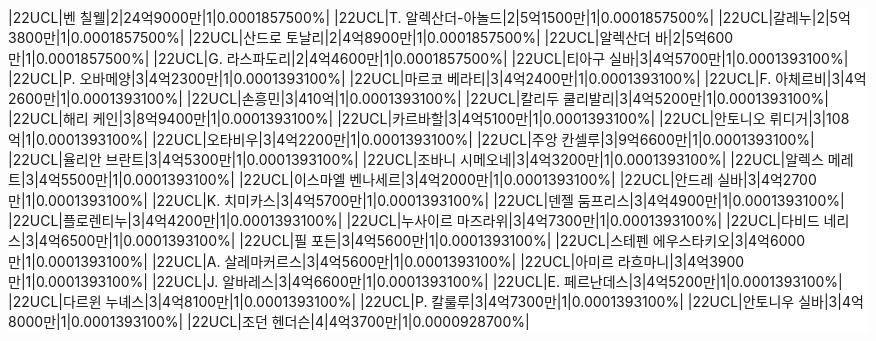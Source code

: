|22UCL|벤 칠웰|2|24억9000만|1|0.0001857500%|
|22UCL|T. 알렉산더-아놀드|2|5억1500만|1|0.0001857500%|
|22UCL|갈레누|2|5억3800만|1|0.0001857500%|
|22UCL|산드로 토날리|2|4억8900만|1|0.0001857500%|
|22UCL|알렉산더 바|2|5억600만|1|0.0001857500%|
|22UCL|G. 라스파도리|2|4억4600만|1|0.0001857500%|
|22UCL|티아구 실바|3|4억5700만|1|0.0001393100%|
|22UCL|P. 오바메양|3|4억2300만|1|0.0001393100%|
|22UCL|마르코 베라티|3|4억2400만|1|0.0001393100%|
|22UCL|F. 아체르비|3|4억2600만|1|0.0001393100%|
|22UCL|손흥민|3|410억|1|0.0001393100%|
|22UCL|칼리두 쿨리발리|3|4억5200만|1|0.0001393100%|
|22UCL|해리 케인|3|8억9400만|1|0.0001393100%|
|22UCL|카르바할|3|4억5100만|1|0.0001393100%|
|22UCL|안토니오 뤼디거|3|108억|1|0.0001393100%|
|22UCL|오타비우|3|4억2200만|1|0.0001393100%|
|22UCL|주앙 칸셀루|3|9억6600만|1|0.0001393100%|
|22UCL|율리안 브란트|3|4억5300만|1|0.0001393100%|
|22UCL|조바니 시메오네|3|4억3200만|1|0.0001393100%|
|22UCL|알렉스 메레트|3|4억5500만|1|0.0001393100%|
|22UCL|이스마엘 벤나세르|3|4억2000만|1|0.0001393100%|
|22UCL|안드레 실바|3|4억2700만|1|0.0001393100%|
|22UCL|K. 치미카스|3|4억5700만|1|0.0001393100%|
|22UCL|덴젤 둠프리스|3|4억4900만|1|0.0001393100%|
|22UCL|플로렌티누|3|4억4200만|1|0.0001393100%|
|22UCL|누사이르 마즈라위|3|4억7300만|1|0.0001393100%|
|22UCL|다비드 네리스|3|4억6500만|1|0.0001393100%|
|22UCL|필 포든|3|4억5600만|1|0.0001393100%|
|22UCL|스테펜 에우스타키오|3|4억6000만|1|0.0001393100%|
|22UCL|A. 살레마커르스|3|4억5600만|1|0.0001393100%|
|22UCL|아미르 라흐마니|3|4억3900만|1|0.0001393100%|
|22UCL|J. 알바레스|3|4억6600만|1|0.0001393100%|
|22UCL|E. 페르난데스|3|4억5200만|1|0.0001393100%|
|22UCL|다르윈 누녜스|3|4억8100만|1|0.0001393100%|
|22UCL|P. 칼룰루|3|4억7300만|1|0.0001393100%|
|22UCL|안토니우 실바|3|4억8000만|1|0.0001393100%|
|22UCL|조던 헨더슨|4|4억3700만|1|0.0000928700%|
